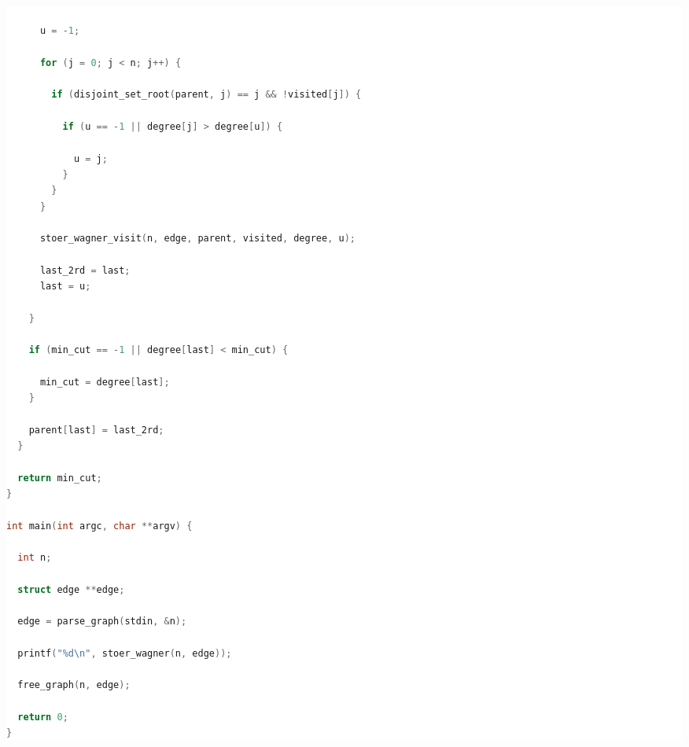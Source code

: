 ```c

      u = -1;

      for (j = 0; j < n; j++) {

        if (disjoint_set_root(parent, j) == j && !visited[j]) {

          if (u == -1 || degree[j] > degree[u]) {

            u = j;
          }
        }
      }

      stoer_wagner_visit(n, edge, parent, visited, degree, u);

      last_2rd = last;
      last = u;

    }

    if (min_cut == -1 || degree[last] < min_cut) {

      min_cut = degree[last];
    }

    parent[last] = last_2rd;
  }

  return min_cut;
}

int main(int argc, char **argv) {

  int n;

  struct edge **edge;

  edge = parse_graph(stdin, &n);

  printf("%d\n", stoer_wagner(n, edge));

  free_graph(n, edge);

  return 0;
}
```

